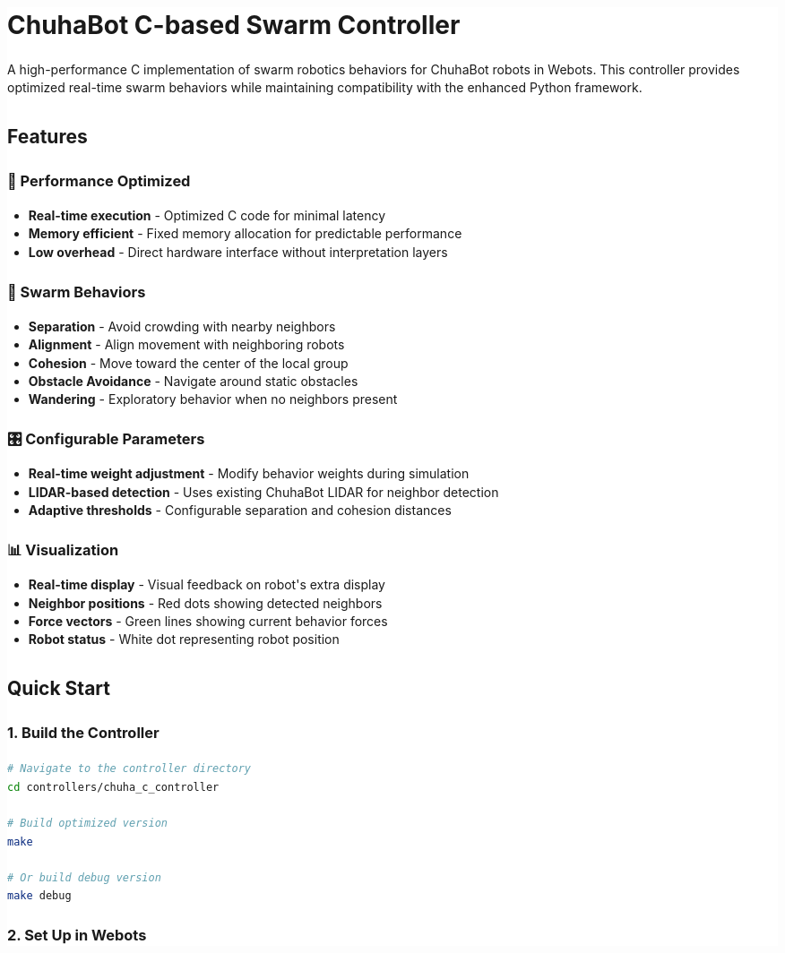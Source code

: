 # ChuhaBot C-based Swarm Controller

A high-performance C implementation of swarm robotics behaviors for ChuhaBot robots in Webots. This controller provides optimized real-time swarm behaviors while maintaining compatibility with the enhanced Python framework.

## Features

### 🚀 Performance Optimized
- **Real-time execution** - Optimized C code for minimal latency
- **Memory efficient** - Fixed memory allocation for predictable performance
- **Low overhead** - Direct hardware interface without interpretation layers

### 🤖 Swarm Behaviors
- **Separation** - Avoid crowding with nearby neighbors
- **Alignment** - Align movement with neighboring robots
- **Cohesion** - Move toward the center of the local group
- **Obstacle Avoidance** - Navigate around static obstacles
- **Wandering** - Exploratory behavior when no neighbors present

### 🎛️ Configurable Parameters
- **Real-time weight adjustment** - Modify behavior weights during simulation
- **LIDAR-based detection** - Uses existing ChuhaBot LIDAR for neighbor detection
- **Adaptive thresholds** - Configurable separation and cohesion distances

### 📊 Visualization
- **Real-time display** - Visual feedback on robot's extra display
- **Neighbor positions** - Red dots showing detected neighbors
- **Force vectors** - Green lines showing current behavior forces
- **Robot status** - White dot representing robot position

## Quick Start

### 1. Build the Controller

```bash
# Navigate to the controller directory
cd controllers/chuha_c_controller

# Build optimized version
make

# Or build debug version
make debug
```

### 2. Set Up in Webots
